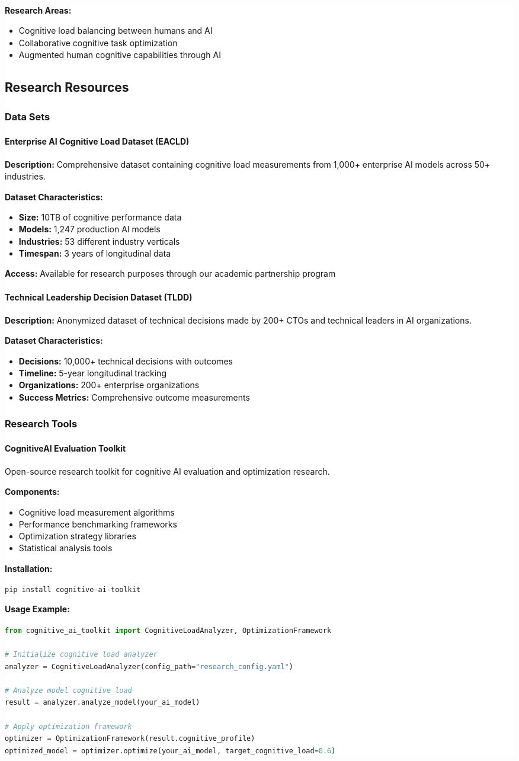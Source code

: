 **Research Areas:**
- Cognitive load balancing between humans and AI
- Collaborative cognitive task optimization
- Augmented human cognitive capabilities through AI

## Research Resources

### Data Sets

#### Enterprise AI Cognitive Load Dataset (EACLD)

**Description:** Comprehensive dataset containing cognitive load measurements from 1,000+ enterprise AI models across 50+ industries.

**Dataset Characteristics:**
- **Size:** 10TB of cognitive performance data
- **Models:** 1,247 production AI models
- **Industries:** 53 different industry verticals
- **Timespan:** 3 years of longitudinal data

**Access:** Available for research purposes through our academic partnership program

#### Technical Leadership Decision Dataset (TLDD)

**Description:** Anonymized dataset of technical decisions made by 200+ CTOs and technical leaders in AI organizations.

**Dataset Characteristics:**
- **Decisions:** 10,000+ technical decisions with outcomes
- **Timeline:** 5-year longitudinal tracking
- **Organizations:** 200+ enterprise organizations
- **Success Metrics:** Comprehensive outcome measurements

### Research Tools

#### CognitiveAI Evaluation Toolkit

Open-source research toolkit for cognitive AI evaluation and optimization research.

**Components:**
- Cognitive load measurement algorithms
- Performance benchmarking frameworks
- Optimization strategy libraries
- Statistical analysis tools

**Installation:**
```bash
pip install cognitive-ai-toolkit
```

**Usage Example:**
```python
from cognitive_ai_toolkit import CognitiveLoadAnalyzer, OptimizationFramework

# Initialize cognitive load analyzer
analyzer = CognitiveLoadAnalyzer(config_path="research_config.yaml")

# Analyze model cognitive load
result = analyzer.analyze_model(your_ai_model)

# Apply optimization framework
optimizer = OptimizationFramework(result.cognitive_profile)
optimized_model = optimizer.optimize(your_ai_model, target_cognitive_load=0.6)
```
